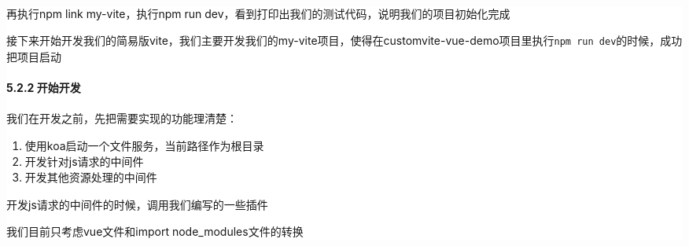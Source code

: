 再执行npm link my-vite，执行npm run dev，看到打印出我们的测试代码，说明我们的项目初始化完成

接下来开始开发我们的简易版vite，我们主要开发我们的my-vite项目，使得在customvite-vue-demo项目里执行```npm run dev```的时候，成功把项目启动

#### 5.2.2 开始开发

我们在开发之前，先把需要实现的功能理清楚：

1. 使用koa启动一个文件服务，当前路径作为根目录
2. 开发针对js请求的中间件
3. 开发其他资源处理的中间件

开发js请求的中间件的时候，调用我们编写的一些插件

我们目前只考虑vue文件和import node_modules文件的转换

